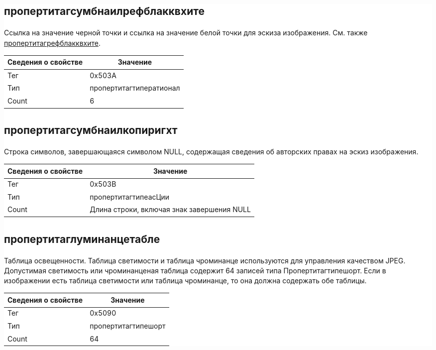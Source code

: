 

 

## <a name="propertytagthumbnailrefblackwhite"></a>пропертитагсумбнаилрефблакквхите

Ссылка на значение черной точки и ссылка на значение белой точки для эскиза изображения. См. также [пропертитагрефблакквхите](#propertytagrefblackwhite).



| Сведения о свойстве | Значение |
|-------|-------------------------|
| Тег   | 0x503A                  |
| Тип  | пропертитагтиператионал |
| Count | 6                       |



 

## <a name="propertytagthumbnailcopyright"></a>пропертитагсумбнаилкопиригхт

Строка символов, завершающаяся символом NULL, содержащая сведения об авторских правах на эскиз изображения.



| Сведения о свойстве | Значение |
|-------|----------------------------------------------------|
| Тег   | 0x503B                                             |
| Тип  | пропертитагтипеасЦии                               |
| Count | Длина строки, включая знак завершения NULL |



 

## <a name="propertytagluminancetable"></a>пропертитаглуминанцетабле

Таблица освещенности. Таблица светимости и таблица чроминанце используются для управления качеством JPEG. Допустимая светимость или чроминанценая таблица содержит 64 записей типа Пропертитагтипешорт. Если в изображении есть таблица светимости или таблица чроминанце, то она должна содержать обе таблицы.



| Сведения о свойстве | Значение |
|-------|----------------------|
| Тег   | 0x5090               |
| Тип  | пропертитагтипешорт |
| Count | 64                   |
